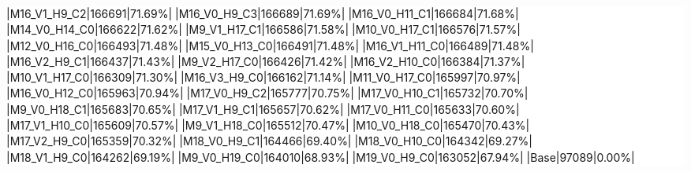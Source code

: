 |M16_V1_H9_C2|166691|71.69%|
|M16_V0_H9_C3|166689|71.69%|
|M16_V0_H11_C1|166684|71.68%|
|M14_V0_H14_C0|166622|71.62%|
|M9_V1_H17_C1|166586|71.58%|
|M10_V0_H17_C1|166576|71.57%|
|M12_V0_H16_C0|166493|71.48%|
|M15_V0_H13_C0|166491|71.48%|
|M16_V1_H11_C0|166489|71.48%|
|M16_V2_H9_C1|166437|71.43%|
|M9_V2_H17_C0|166426|71.42%|
|M16_V2_H10_C0|166384|71.37%|
|M10_V1_H17_C0|166309|71.30%|
|M16_V3_H9_C0|166162|71.14%|
|M11_V0_H17_C0|165997|70.97%|
|M16_V0_H12_C0|165963|70.94%|
|M17_V0_H9_C2|165777|70.75%|
|M17_V0_H10_C1|165732|70.70%|
|M9_V0_H18_C1|165683|70.65%|
|M17_V1_H9_C1|165657|70.62%|
|M17_V0_H11_C0|165633|70.60%|
|M17_V1_H10_C0|165609|70.57%|
|M9_V1_H18_C0|165512|70.47%|
|M10_V0_H18_C0|165470|70.43%|
|M17_V2_H9_C0|165359|70.32%|
|M18_V0_H9_C1|164466|69.40%|
|M18_V0_H10_C0|164342|69.27%|
|M18_V1_H9_C0|164262|69.19%|
|M9_V0_H19_C0|164010|68.93%|
|M19_V0_H9_C0|163052|67.94%|
|Base|97089|0.00%|
